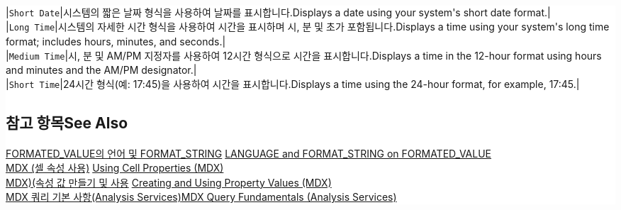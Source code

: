 |`Short Date`|<span data-ttu-id="aafab-326">시스템의 짧은 날짜 형식을 사용하여 날짜를 표시합니다.</span><span class="sxs-lookup"><span data-stu-id="aafab-326">Displays a date using your system's short date format.</span></span>|  
|`Long Time`|<span data-ttu-id="aafab-327">시스템의 자세한 시간 형식을 사용하여 시간을 표시하며 시, 분 및 초가 포함됩니다.</span><span class="sxs-lookup"><span data-stu-id="aafab-327">Displays a time using your system's long time format; includes hours, minutes, and seconds.</span></span>|  
|`Medium Time`|<span data-ttu-id="aafab-328">시, 분 및 AM/PM 지정자를 사용하여 12시간 형식으로 시간을 표시합니다.</span><span class="sxs-lookup"><span data-stu-id="aafab-328">Displays a time in the 12-hour format using hours and minutes and the AM/PM designator.</span></span>|  
|`Short Time`|<span data-ttu-id="aafab-329">24시간 형식(예: 17:45)을 사용하여 시간을 표시합니다.</span><span class="sxs-lookup"><span data-stu-id="aafab-329">Displays a time using the 24-hour format, for example, 17:45.</span></span>|  
  
## <a name="see-also"></a><span data-ttu-id="aafab-330">참고 항목</span><span class="sxs-lookup"><span data-stu-id="aafab-330">See Also</span></span>  
 <span data-ttu-id="aafab-331">[FORMATED_VALUE의 언어 및 FORMAT_STRING](mdx-cell-properties-formatted-value-property.md) </span><span class="sxs-lookup"><span data-stu-id="aafab-331">[LANGUAGE and FORMAT_STRING on FORMATED_VALUE](mdx-cell-properties-formatted-value-property.md) </span></span>  
 <span data-ttu-id="aafab-332">[MDX &#40;셀 속성 사용&#41;](mdx-cell-properties-using-cell-properties.md) </span><span class="sxs-lookup"><span data-stu-id="aafab-332">[Using Cell Properties &#40;MDX&#41;](mdx-cell-properties-using-cell-properties.md) </span></span>  
 <span data-ttu-id="aafab-333">[MDX&#41;&#40;속성 값 만들기 및 사용](../../creating-and-using-property-values-mdx.md) </span><span class="sxs-lookup"><span data-stu-id="aafab-333">[Creating and Using Property Values &#40;MDX&#41;](../../creating-and-using-property-values-mdx.md) </span></span>  
 [<span data-ttu-id="aafab-334">MDX 쿼리 기본 사항&#40;Analysis Services&#41;</span><span class="sxs-lookup"><span data-stu-id="aafab-334">MDX Query Fundamentals &#40;Analysis Services&#41;</span></span>](mdx-query-fundamentals-analysis-services.md)  
  
  

